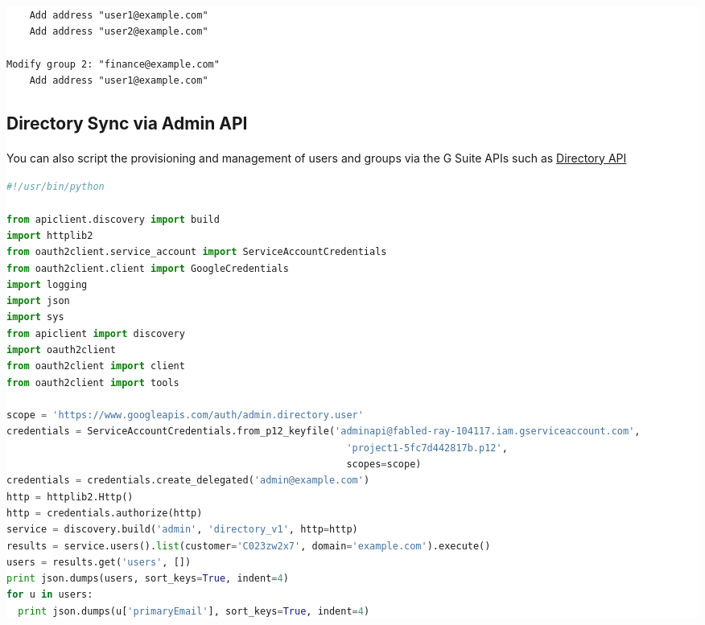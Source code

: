 ```
	Add address "user1@example.com"
	Add address "user2@example.com"

Modify group 2: "finance@example.com"
	Add address "user1@example.com"
```

## Directory Sync via Admin API

You can also script the provisioning and management of users and groups via the G Suite APIs such as 
[Directory API](https://developers.google.com/admin-sdk/directory/v1/guides/manage-users)

```python
#!/usr/bin/python

from apiclient.discovery import build
import httplib2
from oauth2client.service_account import ServiceAccountCredentials
from oauth2client.client import GoogleCredentials
import logging
import json
import sys
from apiclient import discovery
import oauth2client
from oauth2client import client
from oauth2client import tools

scope = 'https://www.googleapis.com/auth/admin.directory.user'
credentials = ServiceAccountCredentials.from_p12_keyfile('adminapi@fabled-ray-104117.iam.gserviceaccount.com',
                                                           'project1-5fc7d442817b.p12',
                                                           scopes=scope)  
credentials = credentials.create_delegated('admin@example.com')
http = httplib2.Http()
http = credentials.authorize(http)
service = discovery.build('admin', 'directory_v1', http=http)
results = service.users().list(customer='C023zw2x7', domain='example.com').execute()
users = results.get('users', [])
print json.dumps(users, sort_keys=True, indent=4)
for u in users:
  print json.dumps(u['primaryEmail'], sort_keys=True, indent=4)
```
